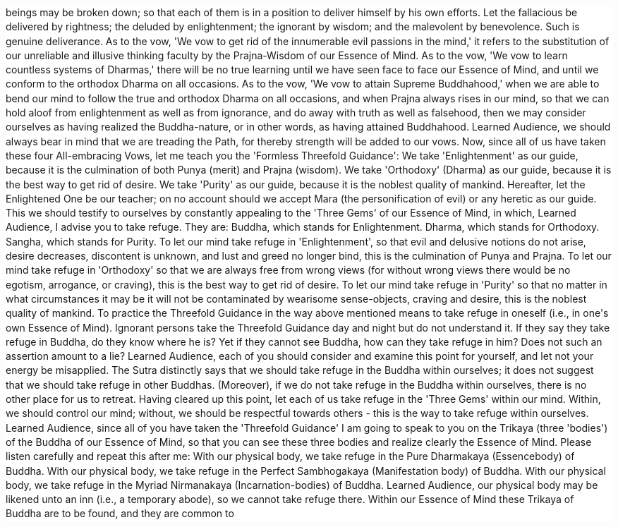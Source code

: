 beings may be broken down; so that each of them is in a position to
deliver himself by his own efforts. Let the fallacious be delivered by
rightness; the deluded by enlightenment; the ignorant by wisdom; and the
malevolent by benevolence. Such is genuine deliverance. As to the vow,
'We vow to get rid of the innumerable evil passions in the mind,' it
refers to the substitution of our unreliable and illusive thinking
faculty by the Prajna-Wisdom of our Essence of Mind. As to the vow, 'We
vow to learn countless systems of Dharmas,' there will be no true
learning until we have seen face to face our Essence of Mind, and until
we conform to the orthodox Dharma on all occasions. As to the vow, 'We
vow to attain Supreme Buddhahood,' when we are able to bend our mind to
follow the true and orthodox Dharma on all occasions, and when Prajna
always rises in our mind, so that we can hold aloof from enlightenment
as well as from ignorance, and do away with truth as well as falsehood,
then we may consider ourselves as having realized the Buddha-nature, or
in other words, as having attained Buddhahood. Learned Audience, we
should always bear in mind that we are treading the Path, for thereby
strength will be added to our vows. Now, since all of us have taken
these four All-embracing Vows, let me teach you the 'Formless Threefold
Guidance': We take 'Enlightenment' as our guide, because it is the
culmination of both Punya (merit) and Prajna (wisdom). We take
'Orthodoxy' (Dharma) as our guide, because it is the best way to get rid
of desire. We take 'Purity' as our guide, because it is the noblest
quality of mankind. Hereafter, let the Enlightened One be our teacher;
on no account should we accept Mara (the personification of evil) or any
heretic as our guide. This we should testify to ourselves by constantly
appealing to the 'Three Gems' of our Essence of Mind, in which, Learned
Audience, I advise you to take refuge. They are: Buddha, which stands
for Enlightenment. Dharma, which stands for Orthodoxy. Sangha, which
stands for Purity. To let our mind take refuge in 'Enlightenment', so
that evil and delusive notions do not arise, desire decreases,
discontent is unknown, and lust and greed no longer bind, this is the
culmination of Punya and Prajna. To let our mind take refuge in
'Orthodoxy' so that we are always free from wrong views (for without
wrong views there would be no egotism, arrogance, or craving), this is
the best way to get rid of desire. To let our mind take refuge in
'Purity' so that no matter in what circumstances it may be it will not
be contaminated by wearisome sense-objects, craving and desire, this is
the noblest quality of mankind. To practice the Threefold Guidance in
the way above mentioned means to take refuge in oneself (i.e., in one's
own Essence of Mind). Ignorant persons take the Threefold Guidance day
and night but do not understand it. If they say they take refuge in
Buddha, do they know where he is? Yet if they cannot see Buddha, how can
they take refuge in him? Does not such an assertion amount to a lie?
Learned Audience, each of you should consider and examine this point for
yourself, and let not your energy be misapplied. The Sutra distinctly
says that we should take refuge in the Buddha within ourselves; it does
not suggest that we should take refuge in other Buddhas. (Moreover), if
we do not take refuge in the Buddha within ourselves, there is no other
place for us to retreat. Having cleared up this point, let each of us
take refuge in the 'Three Gems' within our mind. Within, we should
control our mind; without, we should be respectful towards others - this
is the way to take refuge within ourselves. Learned Audience, since all
of you have taken the 'Threefold Guidance' I am going to speak to you on
the Trikaya (three 'bodies') of the Buddha of our Essence of Mind, so
that you can see these three bodies and realize clearly the Essence of
Mind. Please listen carefully and repeat this after me: With our
physical body, we take refuge in the Pure Dharmakaya (Essencebody) of
Buddha. With our physical body, we take refuge in the Perfect
Sambhogakaya (Manifestation body) of Buddha. With our physical body, we
take refuge in the Myriad Nirmanakaya (Incarnation-bodies) of Buddha.
Learned Audience, our physical body may be likened unto an inn (i.e., a
temporary abode), so we cannot take refuge there. Within our Essence of
Mind these Trikaya of Buddha are to be found, and they are common to